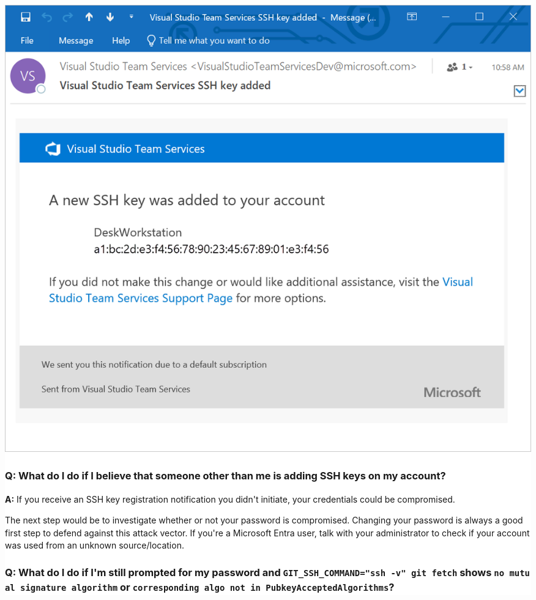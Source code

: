 ![SSH notification example](media/use-ssh-authentication/ssh_notification.png)

### Q: What do I do if I believe that someone other than me is adding SSH keys on my account?

**A:** If you receive an SSH key registration notification you didn't initiate, your credentials could be compromised.

The next step would be to investigate whether or not your password is compromised. Changing your password is always a good first step to defend against this attack vector. If you're a Microsoft Entra user, talk with your administrator to check if your account was used from an unknown source/location.

### Q: What do I do if I'm still prompted for my password and `GIT_SSH_COMMAND="ssh -v" git fetch` shows `no mutual signature algorithm` or `corresponding algo not in PubkeyAcceptedAlgorithms`?
